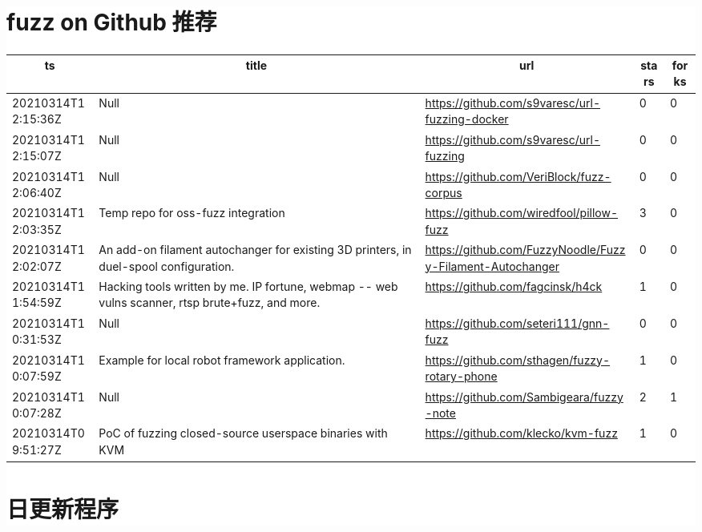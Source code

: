 
# fuzz on Github 推荐
| ts | title | url | stars | forks| 
| --- | --- | --- | --- | ---| 
| 20210314T12:15:36Z | Null | https://github.com/s9varesc/url-fuzzing-docker | 0 | 0| 
| 20210314T12:15:07Z | Null | https://github.com/s9varesc/url-fuzzing | 0 | 0| 
| 20210314T12:06:40Z | Null | https://github.com/VeriBlock/fuzz-corpus | 0 | 0| 
| 20210314T12:03:35Z | Temp repo for oss-fuzz integration | https://github.com/wiredfool/pillow-fuzz | 3 | 0| 
| 20210314T12:02:07Z | An add-on filament autochanger for existing 3D printers, in duel-spool configuration. | https://github.com/FuzzyNoodle/Fuzzy-Filament-Autochanger | 0 | 0| 
| 20210314T11:54:59Z | Hacking tools written by me. IP fortune, webmap -- web vulns scanner, rtsp brute+fuzz, and more. | https://github.com/fagcinsk/h4ck | 1 | 0| 
| 20210314T10:31:53Z | Null | https://github.com/seteri111/gnn-fuzz | 0 | 0| 
| 20210314T10:07:59Z | Example for local robot framework application. | https://github.com/sthagen/fuzzy-rotary-phone | 1 | 0| 
| 20210314T10:07:28Z | Null | https://github.com/Sambigeara/fuzzy-note | 2 | 1| 
| 20210314T09:51:27Z | PoC of fuzzing closed-source userspace binaries with KVM | https://github.com/klecko/kvm-fuzz | 1 | 0| 



# 日更新程序
